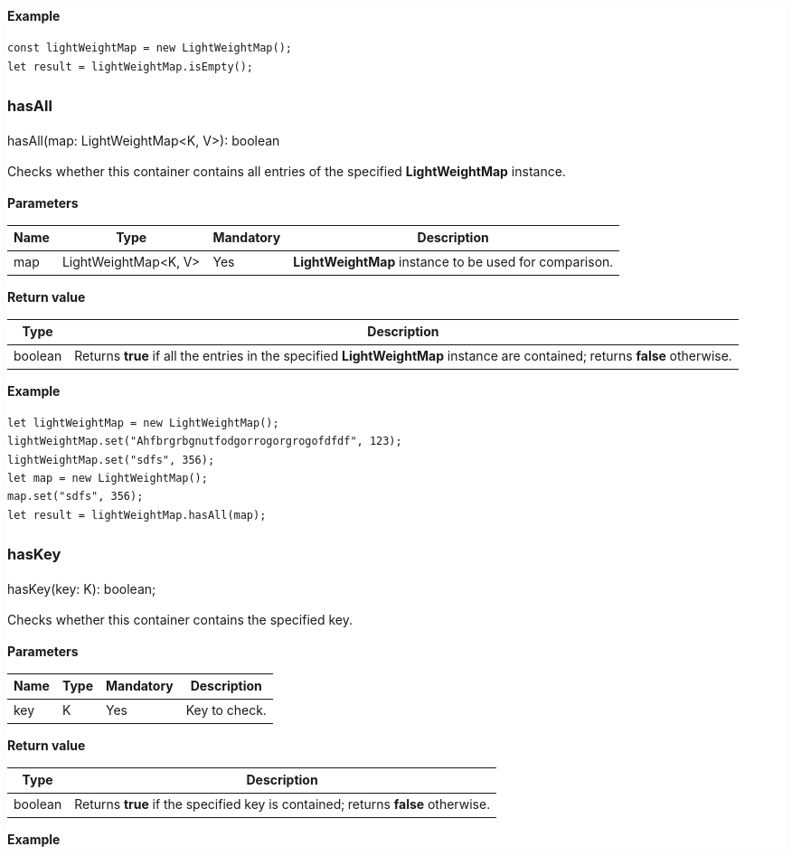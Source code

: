 **Example**

```
const lightWeightMap = new LightWeightMap();
let result = lightWeightMap.isEmpty();
```


### hasAll

hasAll(map: LightWeightMap<K, V>): boolean

Checks whether this container contains all entries of the specified **LightWeightMap** instance.

**Parameters**

| Name| Type| Mandatory| Description|
| -------- | -------- | -------- | -------- |
| map | LightWeightMap<K, V> | Yes| **LightWeightMap** instance to be used for comparison.|

**Return value**

| Type| Description|
| -------- | -------- |
| boolean | Returns **true** if all the entries in the specified **LightWeightMap** instance are contained; returns **false** otherwise.|

**Example**

```
let lightWeightMap = new LightWeightMap();
lightWeightMap.set("Ahfbrgrbgnutfodgorrogorgrogofdfdf", 123);
lightWeightMap.set("sdfs", 356);
let map = new LightWeightMap();
map.set("sdfs", 356);
let result = lightWeightMap.hasAll(map);
```


### hasKey

hasKey(key: K): boolean;

Checks whether this container contains the specified key.

**Parameters**

| Name| Type| Mandatory| Description|
| -------- | -------- | -------- | -------- |
| key | K | Yes| Key to check.|

**Return value**

| Type| Description|
| -------- | -------- |
| boolean | Returns **true** if the specified key is contained; returns **false** otherwise.|

**Example**
